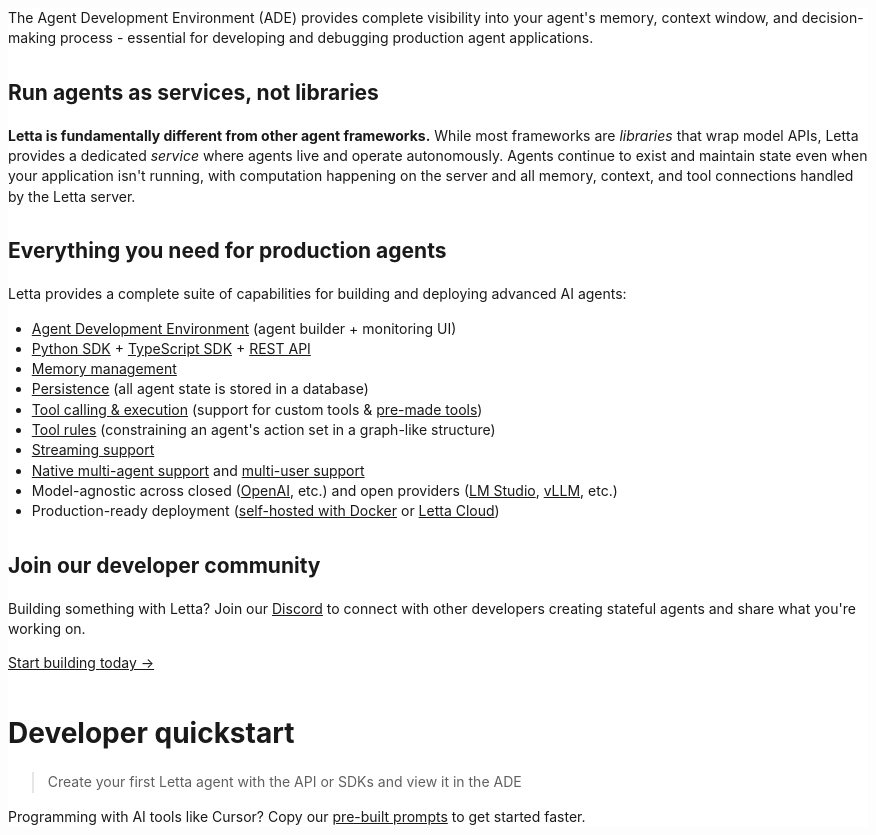 The Agent Development Environment (ADE) provides complete visibility into your agent's memory, context window, and decision-making process - essential for developing and debugging production agent applications.





## Run agents as services, not libraries

**Letta is fundamentally different from other agent frameworks.** While most frameworks are *libraries* that wrap model APIs, Letta provides a dedicated *service* where agents live and operate autonomously. Agents continue to exist and maintain state even when your application isn't running, with computation happening on the server and all memory, context, and tool connections handled by the Letta server.





## Everything you need for production agents

Letta provides a complete suite of capabilities for building and deploying advanced AI agents:

*  [Agent Development Environment](/agent-development-environment) (agent builder + monitoring UI)
*  [Python SDK](/api-reference/overview) +  [TypeScript SDK](/api-reference/overview) + [REST API](/api-reference/overview)
*  [Memory management](/guides/agents/memory)
*  [Persistence](/guides/agents/overview#agents-vs-threads) (all agent state is stored in a database)
*  [Tool calling & execution](/guides/agents/tools) (support for custom tools & [pre-made tools](/guides/agents/composio))
*  [Tool rules](/guides/agents/tool-rules) (constraining an agent's action set in a graph-like structure)
*  [Streaming support](/guides/agents/streaming)
*  [Native multi-agent support](/guides/agents/multi-agent) and [multi-user support](/guides/agents/multi-user)
*  Model-agnostic across closed ([OpenAI](/guides/server/providers/openai), etc.) and open providers ([LM Studio](/guides/server/providers/lmstudio), [vLLM](/guides/server/providers/vllm), etc.)
*  Production-ready deployment ([self-hosted with Docker](/quickstart/docker) or [Letta Cloud](/quickstart/cloud))

## Join our developer community

Building something with Letta? Join our [Discord](https://discord.gg/letta) to connect with other developers creating stateful agents and share what you're working on.

[Start building today →](/quickstart)


# Developer quickstart

> Create your first Letta agent with the API or SDKs and view it in the ADE


  Programming with AI tools like Cursor? Copy our [pre-built prompts](/prompts) to get started faster.
